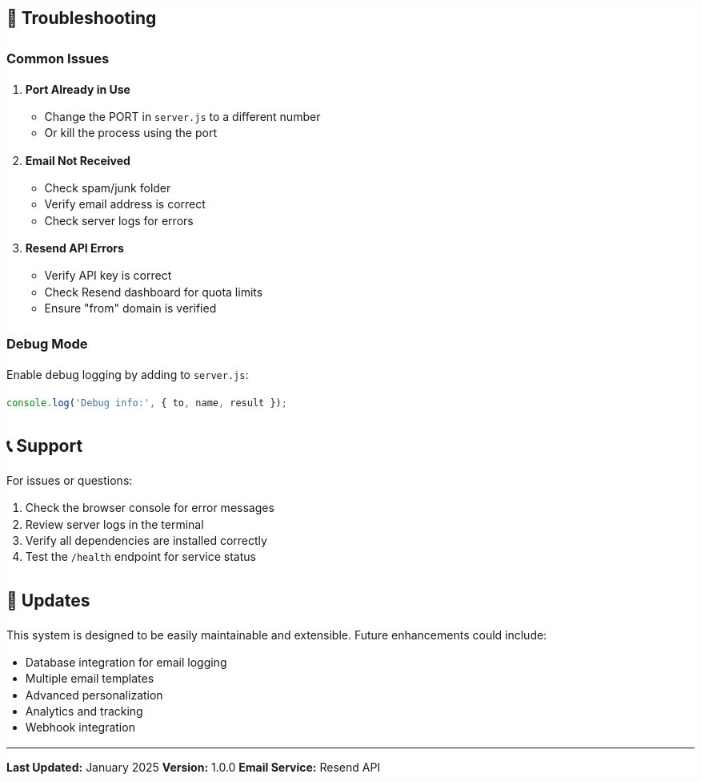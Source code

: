 ## 🐛 Troubleshooting

### Common Issues

1. **Port Already in Use**
   - Change the PORT in `server.js` to a different number
   - Or kill the process using the port

2. **Email Not Received**
   - Check spam/junk folder
   - Verify email address is correct
   - Check server logs for errors

3. **Resend API Errors**
   - Verify API key is correct
   - Check Resend dashboard for quota limits
   - Ensure "from" domain is verified

### Debug Mode
Enable debug logging by adding to `server.js`:
```javascript
console.log('Debug info:', { to, name, result });
```

## 📞 Support

For issues or questions:
1. Check the browser console for error messages
2. Review server logs in the terminal
3. Verify all dependencies are installed correctly
4. Test the `/health` endpoint for service status

## 🔄 Updates

This system is designed to be easily maintainable and extensible. Future enhancements could include:
- Database integration for email logging
- Multiple email templates
- Advanced personalization
- Analytics and tracking
- Webhook integration

---

**Last Updated:** January 2025
**Version:** 1.0.0
**Email Service:** Resend API
